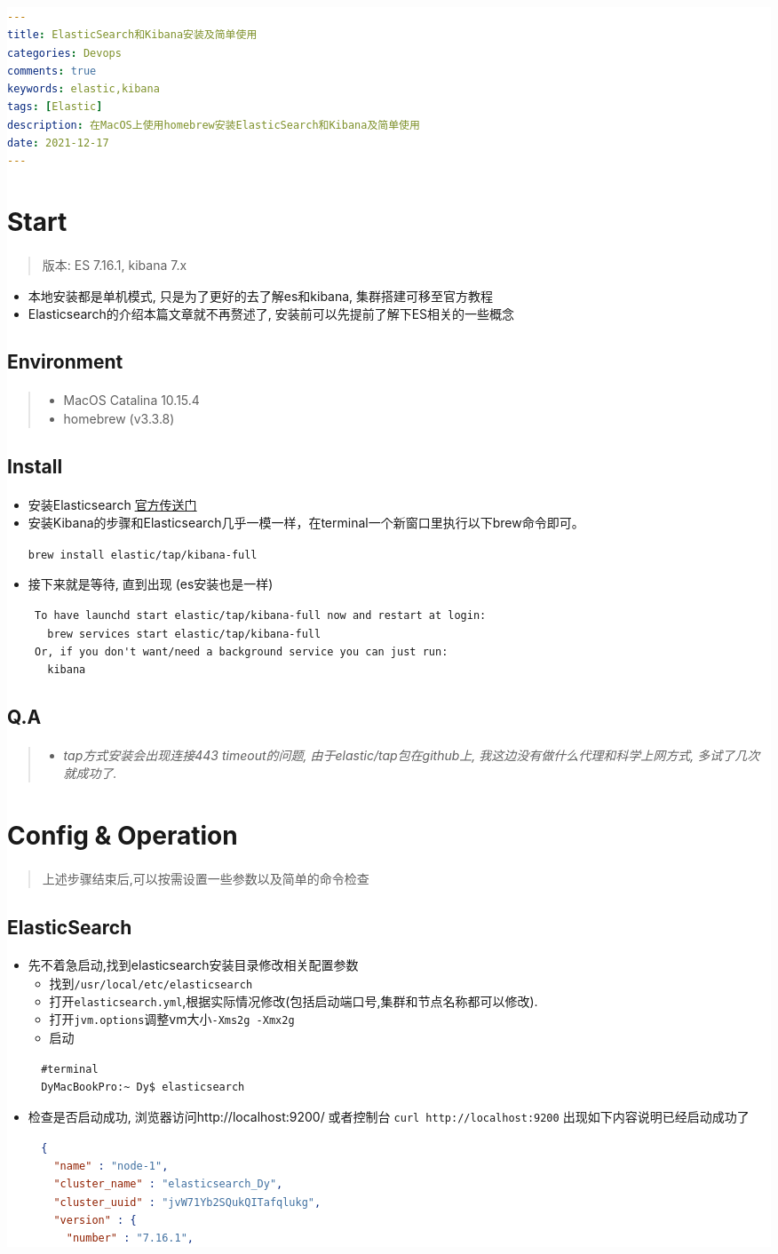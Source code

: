 ```yaml
---
title: ElasticSearch和Kibana安装及简单使用
categories: Devops
comments: true
keywords: elastic,kibana
tags: [Elastic]
description: 在MacOS上使用homebrew安装ElasticSearch和Kibana及简单使用
date: 2021-12-17
---
```



# Start
> 版本: ES 7.16.1, kibana 7.x
- 本地安装都是单机模式, 只是为了更好的去了解es和kibana, 集群搭建可移至官方教程
- Elasticsearch的介绍本篇文章就不再赘述了, 安装前可以先提前了解下ES相关的一些概念
## Environment
>- MacOS Catalina 10.15.4
>- homebrew (v3.3.8)

## Install
- 安装Elasticsearch [官方传送门](https://www.elastic.co/guide/en/elasticsearch/reference/current/brew.html)
- 安装Kibana的步骤和Elasticsearch几乎一模一样，在terminal一个新窗口里执行以下brew命令即可。
  ```shell
  brew install elastic/tap/kibana-full
  ```
- 接下来就是等待, 直到出现 (es安装也是一样)
  ```shell
   To have launchd start elastic/tap/kibana-full now and restart at login:
     brew services start elastic/tap/kibana-full
   Or, if you don't want/need a background service you can just run:
     kibana
  ```

## Q.A
>- _tap方式安装会出现连接443 timeout的问题, 由于elastic/tap包在github上, 我这边没有做什么代理和科学上网方式, 多试了几次就成功了._

# Config & Operation
> 上述步骤结束后,可以按需设置一些参数以及简单的命令检查

## ElasticSearch
- 先不着急启动,找到elasticsearch安装目录修改相关配置参数
  - 找到`/usr/local/etc/elasticsearch`
  - 打开`elasticsearch.yml`,根据实际情况修改(包括启动端口号,集群和节点名称都可以修改).
  - 打开`jvm.options`调整vm大小`-Xms2g -Xmx2g`
  - 启动
  ```shell
    #terminal
    DyMacBookPro:~ Dy$ elasticsearch
  ```
- 检查是否启动成功, 浏览器访问http://localhost:9200/ 或者控制台 `curl http://localhost:9200` 出现如下内容说明已经启动成功了
  ```json
    {
      "name" : "node-1",
      "cluster_name" : "elasticsearch_Dy",
      "cluster_uuid" : "jvW71Yb2SQukQITafqlukg",
      "version" : {
        "number" : "7.16.1",
  ```